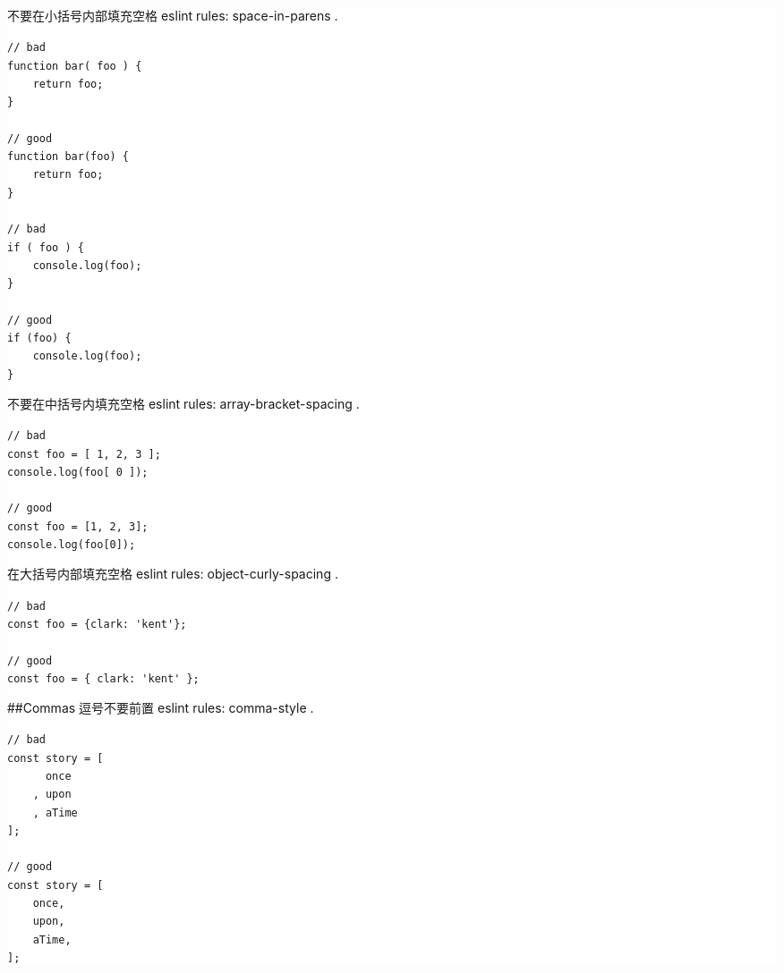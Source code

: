 不要在小括号内部填充空格
eslint rules:  space-in-parens .

    // bad
    function bar( foo ) {
        return foo;
    }

    // good
    function bar(foo) {
        return foo;
    }

    // bad
    if ( foo ) {
        console.log(foo);
    }

    // good
    if (foo) {
        console.log(foo);
    }

不要在中括号内填充空格
eslint rules:  array-bracket-spacing .

    // bad
    const foo = [ 1, 2, 3 ];
    console.log(foo[ 0 ]);

    // good
    const foo = [1, 2, 3];
    console.log(foo[0]);

在大括号内部填充空格
eslint rules:  object-curly-spacing .

    // bad
    const foo = {clark: 'kent'};

    // good
    const foo = { clark: 'kent' };

##Commas
逗号不要前置
eslint rules:  comma-style .

    // bad
    const story = [
          once
        , upon
        , aTime
    ];

    // good
    const story = [
        once,
        upon,
        aTime,
    ];
